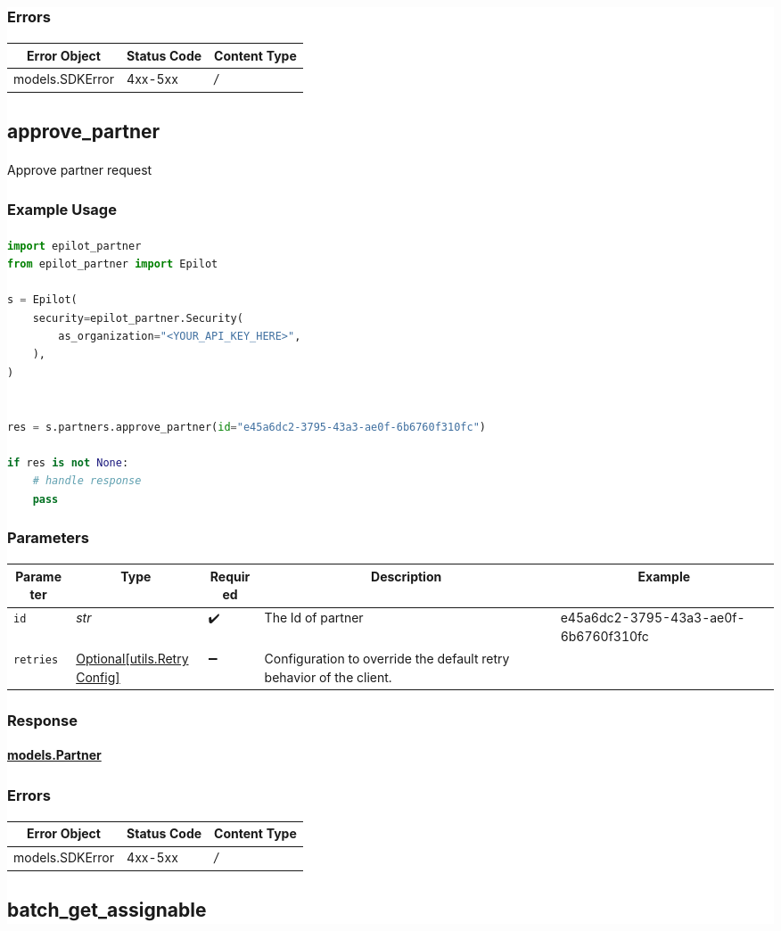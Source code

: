 ### Errors

| Error Object    | Status Code     | Content Type    |
| --------------- | --------------- | --------------- |
| models.SDKError | 4xx-5xx         | */*             |

## approve_partner

Approve partner request

### Example Usage

```python
import epilot_partner
from epilot_partner import Epilot

s = Epilot(
    security=epilot_partner.Security(
        as_organization="<YOUR_API_KEY_HERE>",
    ),
)


res = s.partners.approve_partner(id="e45a6dc2-3795-43a3-ae0f-6b6760f310fc")

if res is not None:
    # handle response
    pass

```

### Parameters

| Parameter                                                           | Type                                                                | Required                                                            | Description                                                         | Example                                                             |
| ------------------------------------------------------------------- | ------------------------------------------------------------------- | ------------------------------------------------------------------- | ------------------------------------------------------------------- | ------------------------------------------------------------------- |
| `id`                                                                | *str*                                                               | :heavy_check_mark:                                                  | The Id of partner                                                   | e45a6dc2-3795-43a3-ae0f-6b6760f310fc                                |
| `retries`                                                           | [Optional[utils.RetryConfig]](../../models/utils/retryconfig.md)    | :heavy_minus_sign:                                                  | Configuration to override the default retry behavior of the client. |                                                                     |


### Response

**[models.Partner](../../models/partner.md)**
### Errors

| Error Object    | Status Code     | Content Type    |
| --------------- | --------------- | --------------- |
| models.SDKError | 4xx-5xx         | */*             |

## batch_get_assignable
